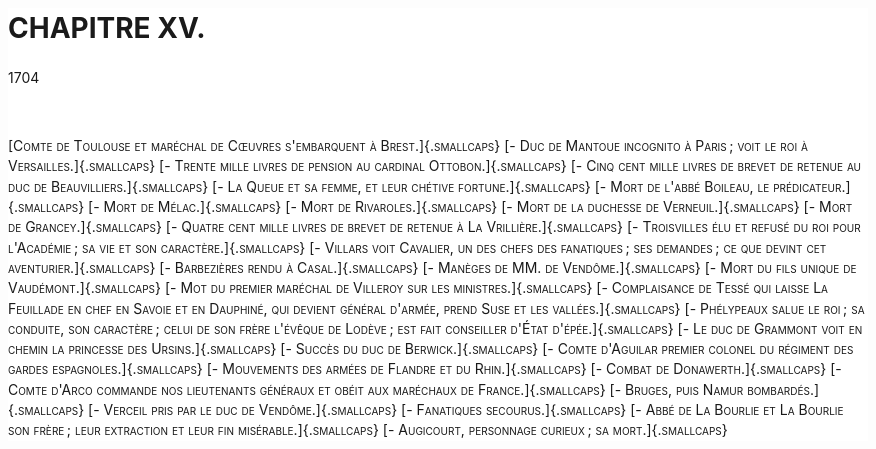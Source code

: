# CHAPITRE XV.

1704

<p> </p>

<span style="font-variant:small-caps;display:inline;">[Comte de Toulouse et maréchal de Cœuvres s'embarquent à Brest.]{.smallcaps}</span>
<span style="font-variant:small-caps;display:inline;">[- Duc de Mantoue incognito à Paris ; voit le roi à Versailles.]{.smallcaps}</span>
<span style="font-variant:small-caps;display:inline;">[- Trente mille livres de pension au cardinal Ottobon.]{.smallcaps}</span>
<span style="font-variant:small-caps;display:inline;">[- Cinq cent mille livres de brevet de retenue au duc de Beauvilliers.]{.smallcaps}</span>
<span style="font-variant:small-caps;display:inline;">[- La Queue et sa femme, et leur chétive fortune.]{.smallcaps}</span>
<span style="font-variant:small-caps;display:inline;">[- Mort de l'abbé Boileau, le prédicateur.]{.smallcaps}</span>
<span style="font-variant:small-caps;display:inline;">[- Mort de Mélac.]{.smallcaps}</span>
<span style="font-variant:small-caps;display:inline;">[- Mort de Rivaroles.]{.smallcaps}</span>
<span style="font-variant:small-caps;display:inline;">[- Mort de la duchesse de Verneuil.]{.smallcaps}</span>
<span style="font-variant:small-caps;display:inline;">[- Mort de Grancey.]{.smallcaps}</span>
<span style="font-variant:small-caps;display:inline;">[- Quatre cent mille livres de brevet de retenue à La Vrillière.]{.smallcaps}</span>
<span style="font-variant:small-caps;display:inline;">[- Troisvilles élu et refusé du roi pour l'Académie ; sa vie et son caractère.]{.smallcaps}</span>
<span style="font-variant:small-caps;display:inline;">[- Villars voit Cavalier, un des chefs des fanatiques ; ses demandes ; ce que devint cet aventurier.]{.smallcaps}</span>
<span style="font-variant:small-caps;display:inline;">[- Barbezières rendu à Casal.]{.smallcaps}</span>
<span style="font-variant:small-caps;display:inline;">[- Manèges de MM. de Vendôme.]{.smallcaps}</span>
<span style="font-variant:small-caps;display:inline;">[- Mort du fils unique de Vaudémont.]{.smallcaps}</span>
<span style="font-variant:small-caps;display:inline;">[- Mot du premier maréchal de Villeroy sur les ministres.]{.smallcaps}</span>
<span style="font-variant:small-caps;display:inline;">[- Complaisance de Tessé qui laisse La Feuillade en chef en Savoie et en Dauphiné, qui devient général d'armée, prend Suse et les vallées.]{.smallcaps}</span>
<span style="font-variant:small-caps;display:inline;">[- Phélypeaux salue le roi ; sa conduite, son caractère ; celui de son frère l'évêque de Lodève ; est fait conseiller d'État d'épée.]{.smallcaps}</span>
<span style="font-variant:small-caps;display:inline;">[- Le duc de Grammont voit en chemin la princesse des Ursins.]{.smallcaps}</span>
<span style="font-variant:small-caps;display:inline;">[- Succès du duc de Berwick.]{.smallcaps}</span>
<span style="font-variant:small-caps;display:inline;">[- Comte d'Aguilar premier colonel du régiment des gardes espagnoles.]{.smallcaps}</span>
<span style="font-variant:small-caps;display:inline;">[- Mouvements des armées de Flandre et du Rhin.]{.smallcaps}</span>
<span style="font-variant:small-caps;display:inline;">[- Combat de Donawerth.]{.smallcaps}</span>
<span style="font-variant:small-caps;display:inline;">[- Comte d'Arco commande nos lieutenants généraux et obéit aux maréchaux de France.]{.smallcaps}</span>
<span style="font-variant:small-caps;display:inline;">[- Bruges, puis Namur bombardés.]{.smallcaps}</span>
<span style="font-variant:small-caps;display:inline;">[- Verceil pris par le duc de Vendôme.]{.smallcaps}</span>
<span style="font-variant:small-caps;display:inline;">[- Fanatiques secourus.]{.smallcaps}</span>
<span style="font-variant:small-caps;display:inline;">[- Abbé de La Bourlie et La Bourlie son frère ; leur extraction et leur fin misérable.]{.smallcaps}</span>
<span style="font-variant:small-caps;display:inline;">[- Augicourt, personnage curieux ; sa mort.]{.smallcaps}</span>